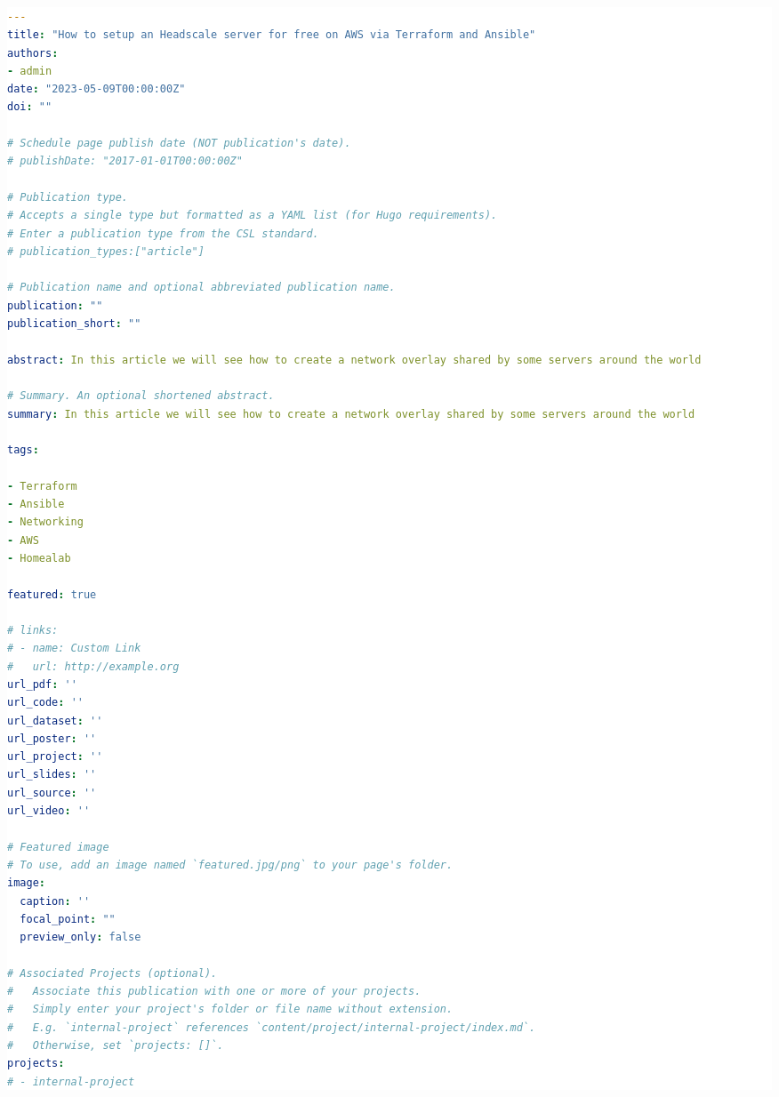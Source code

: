 ```yaml
---
title: "How to setup an Headscale server for free on AWS via Terraform and Ansible"
authors:
- admin
date: "2023-05-09T00:00:00Z"
doi: ""

# Schedule page publish date (NOT publication's date).
# publishDate: "2017-01-01T00:00:00Z"

# Publication type.
# Accepts a single type but formatted as a YAML list (for Hugo requirements).
# Enter a publication type from the CSL standard.
# publication_types:["article"]

# Publication name and optional abbreviated publication name.
publication: ""
publication_short: ""

abstract: In this article we will see how to create a network overlay shared by some servers around the world

# Summary. An optional shortened abstract.
summary: In this article we will see how to create a network overlay shared by some servers around the world

tags:

- Terraform
- Ansible
- Networking
- AWS
- Homealab

featured: true

# links:
# - name: Custom Link
#   url: http://example.org
url_pdf: ''
url_code: ''
url_dataset: ''
url_poster: ''
url_project: ''
url_slides: ''
url_source: ''
url_video: ''

# Featured image
# To use, add an image named `featured.jpg/png` to your page's folder. 
image:
  caption: ''
  focal_point: ""
  preview_only: false

# Associated Projects (optional).
#   Associate this publication with one or more of your projects.
#   Simply enter your project's folder or file name without extension.
#   E.g. `internal-project` references `content/project/internal-project/index.md`.
#   Otherwise, set `projects: []`.
projects:
# - internal-project

```